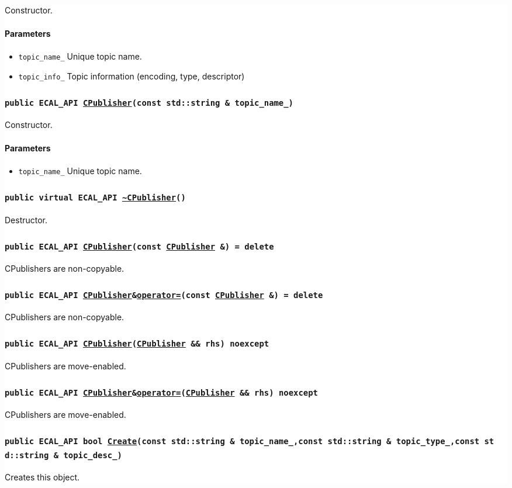 Constructor.

#### Parameters
* `topic_name_` Unique topic name. 

* `topic_info_` Topic information (encoding, type, descriptor)

### `public ECAL_API `[`CPublisher`](#dc/d42/classeCAL_1_1CPublisher_1a96fadf431f080e3a87af932daf580032)`(const std::string & topic_name_)` 

Constructor.

#### Parameters
* `topic_name_` Unique topic name.

### `public virtual ECAL_API `[`~CPublisher`](#dc/d42/classeCAL_1_1CPublisher_1a1a2979f4b0e461334e4030953fe7218a)`()` 

Destructor.

### `public ECAL_API `[`CPublisher`](#dc/d42/classeCAL_1_1CPublisher_1a1c29f699017455282cb467ae8536c592)`(const `[`CPublisher`](#dc/d42/classeCAL_1_1CPublisher)` &) = delete` 

CPublishers are non-copyable.

### `public ECAL_API `[`CPublisher`](#dc/d42/classeCAL_1_1CPublisher)` & `[`operator=`](#dc/d42/classeCAL_1_1CPublisher_1ad5b9e7d8d31b03009169a74df203237b)`(const `[`CPublisher`](#dc/d42/classeCAL_1_1CPublisher)` &) = delete` 

CPublishers are non-copyable.

### `public ECAL_API `[`CPublisher`](#dc/d42/classeCAL_1_1CPublisher_1a654085c2a3760965cca316fc9c82117b)`(`[`CPublisher`](#dc/d42/classeCAL_1_1CPublisher)` && rhs) noexcept` 

CPublishers are move-enabled.

### `public ECAL_API `[`CPublisher`](#dc/d42/classeCAL_1_1CPublisher)` & `[`operator=`](#dc/d42/classeCAL_1_1CPublisher_1a8c455bcb6e8d0cfcc3b75ba552223709)`(`[`CPublisher`](#dc/d42/classeCAL_1_1CPublisher)` && rhs) noexcept` 

CPublishers are move-enabled.

### `public ECAL_API bool `[`Create`](#dc/d42/classeCAL_1_1CPublisher_1ad47ccd97b3ea5c93ff8307fbb78e3287)`(const std::string & topic_name_,const std::string & topic_type_,const std::string & topic_desc_)` 

Creates this object.
